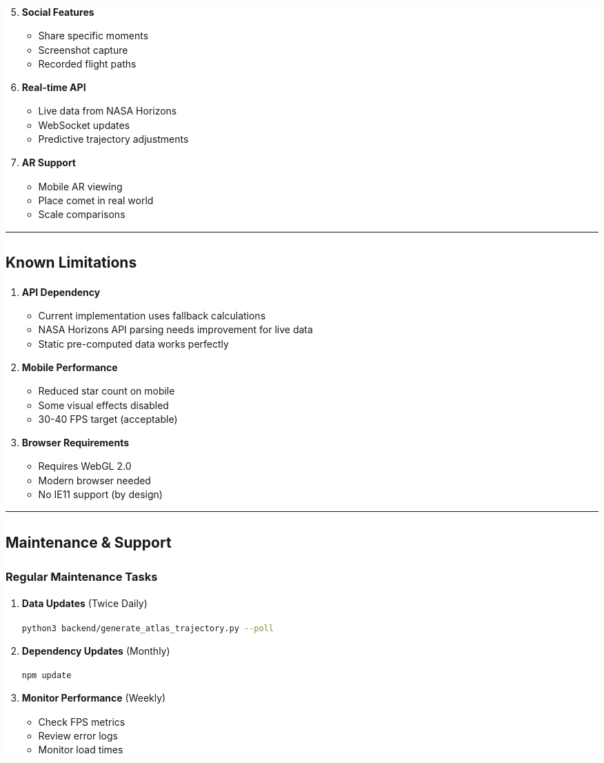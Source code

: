 5. **Social Features**
   - Share specific moments
   - Screenshot capture
   - Recorded flight paths

6. **Real-time API**
   - Live data from NASA Horizons
   - WebSocket updates
   - Predictive trajectory adjustments

7. **AR Support**
   - Mobile AR viewing
   - Place comet in real world
   - Scale comparisons

---

## Known Limitations

1. **API Dependency**
   - Current implementation uses fallback calculations
   - NASA Horizons API parsing needs improvement for live data
   - Static pre-computed data works perfectly

2. **Mobile Performance**
   - Reduced star count on mobile
   - Some visual effects disabled
   - 30-40 FPS target (acceptable)

3. **Browser Requirements**
   - Requires WebGL 2.0
   - Modern browser needed
   - No IE11 support (by design)

---

## Maintenance & Support

### Regular Maintenance Tasks

1. **Data Updates** (Twice Daily)
   ```bash
   python3 backend/generate_atlas_trajectory.py --poll
   ```

2. **Dependency Updates** (Monthly)
   ```bash
   npm update
   ```

3. **Monitor Performance** (Weekly)
   - Check FPS metrics
   - Review error logs
   - Monitor load times

